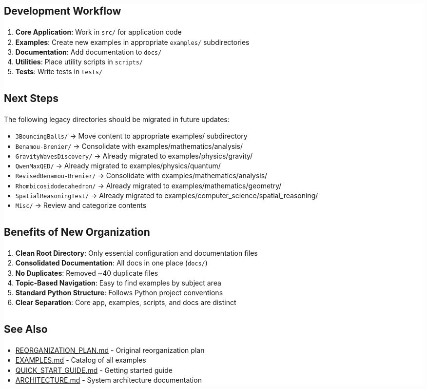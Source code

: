 ## Development Workflow

1. **Core Application**: Work in `src/` for application code
2. **Examples**: Create new examples in appropriate `examples/` subdirectories
3. **Documentation**: Add documentation to `docs/`
4. **Utilities**: Place utility scripts in `scripts/`
5. **Tests**: Write tests in `tests/`

## Next Steps

The following legacy directories should be migrated in future updates:
- `3BouncingBalls/` -> Move content to appropriate examples/ subdirectory
- `Benamou-Brenier/` -> Consolidate with examples/mathematics/analysis/
- `GravityWavesDiscovery/` -> Already migrated to examples/physics/gravity/
- `QwenMaxQED/` -> Already migrated to examples/physics/quantum/
- `RevisedBenamou-Brenier/` -> Consolidate with examples/mathematics/analysis/
- `Rhombicosidodecahedron/` -> Already migrated to examples/mathematics/geometry/
- `SpatialReasoningTest/` -> Already migrated to examples/computer_science/spatial_reasoning/
- `Misc/` -> Review and categorize contents

## Benefits of New Organization

1. **Clean Root Directory**: Only essential configuration and documentation files
2. **Consolidated Documentation**: All docs in one place (`docs/`)
3. **No Duplicates**: Removed ~40 duplicate files
4. **Topic-Based Navigation**: Easy to find examples by subject area
5. **Standard Python Structure**: Follows Python project conventions
6. **Clear Separation**: Core app, examples, scripts, and docs are distinct

## See Also

- [REORGANIZATION_PLAN.md](REORGANIZATION_PLAN.md) - Original reorganization plan
- [EXAMPLES.md](EXAMPLES.md) - Catalog of all examples
- [QUICK_START_GUIDE.md](QUICK_START_GUIDE.md) - Getting started guide
- [ARCHITECTURE.md](ARCHITECTURE.md) - System architecture documentation

